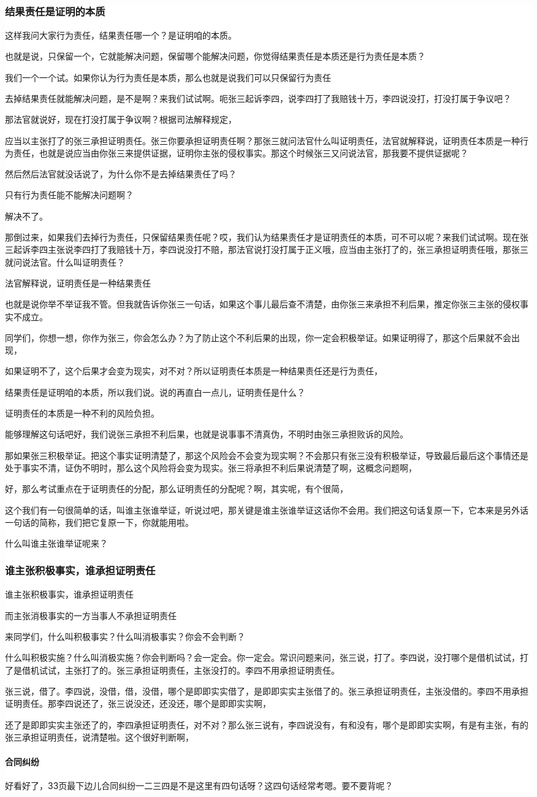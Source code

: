 ### 结果责任是证明的本质
这样我问大家行为责任，结果责任哪一个？是证明咱的本质。

也就是说，只保留一个，它就能解决问题，保留哪个能解决问题，你觉得结果责任是本质还是行为责任是本质？

我们一个一个试。如果你认为行为责任是本质，那么也就是说我们可以只保留行为责任

去掉结果责任就能解决问题，是不是啊？来我们试试啊。呃张三起诉李四，说李四打了我赔钱十万，李四说没打，打没打属于争议吧？

那法官就说好，现在打没打属于争议啊？根据司法解释规定，

应当以主张打了的张三承担证明责任。张三你要承担证明责任啊？那张三就问法官什么叫证明责任，法官就解释说，证明责任本质是一种行为责任，也就是说应当由你张三来提供证据，证明你主张的侵权事实。那这个时候张三又问说法官，那我要不提供证据呢？

然后然后法官就没话说了，为什么你不是去掉结果责任了吗？

只有行为责任能不能解决问题啊？

解决不了。

那倒过来，如果我们去掉行为责任，只保留结果责任呢？哎，我们认为结果责任才是证明责任的本质，可不可以呢？来我们试试啊。现在张三起诉李四主张说李四打了我赔钱十万，李四说没打不赔，那法官说打没打属于正义哦，应当由主张打了的，张三承担证明责任哦，那张三就问说法官。什么叫证明责任？

法官解释说，证明责任是一种结果责任

也就是说你举不举证我不管。但我就告诉你张三一句话，如果这个事儿最后查不清楚，由你张三来承担不利后果，推定你张三主张的侵权事实不成立。

同学们，你想一想，你作为张三，你会怎么办？为了防止这个不利后果的出现，你一定会积极举证。如果证明得了，那这个后果就不会出现，

如果证明不了，这个后果才会变为现实，对不对？所以证明责任本质是一种结果责任还是行为责任，

结果责任是证明咱的本质，所以我们说。说的再直白一点儿，证明责任是什么？

证明责任的本质是一种不利的风险负担。

能够理解这句话吧好，我们说张三承担不利后果，也就是说事事不清真伪，不明时由张三承担败诉的风险。

那如果张三积极举证。把这个事实证明清楚了，那这个风险会不会变为现实啊？不会那只有张三没有积极举证，导致最后最后这个事情还是处于事实不清，证伪不明时，那么这个风险将会变为现实。张三将承担不利后果说清楚了啊，这概念问题啊，

好，那么考试重点在于证明责任的分配，那么证明责任的分配呢？啊，其实呢，有个很简，

这个我们有一句很简单的话，叫谁主张谁举证，听说过吧，那关键是谁主张谁举证这话你不会用。我们把这句话复原一下，它本来是另外话一句话的简称，我们把它复原一下，你就能用啦。

什么叫谁主张谁举证呢来？
### 谁主张积极事实，谁承担证明责任
谁主张积极事实，谁承担证明责任

而主张消极事实的一方当事人不承担证明责任

来同学们，什么叫积极事实？什么叫消极事实？你会不会判断？

什么叫积极实施？什么叫消极实施？你会判断吗？会一定会。你一定会。常识问题来问，张三说，打了。李四说，没打哪个是借机试试，打了是借机试试，主张打了的。张三承担证明责任，主张没打的。李四不用承担证明责任。

张三说，借了。李四说，没借，借，没借，哪个是即即实实借了，是即即实实主张借了的。张三承担证明责任，主张没借的。李四不用承担证明责任。那李四说还了，张三说没还，还没还，哪个是即即实实啊，

还了是即即实实主张还了的，李四承担证明责任，对不对？那么张三说有，李四说没有，有和没有，哪个是即即实实啊，有是有主张，有的张三承担证明责任，说清楚啦。这个很好判断啊，

#### 合同纠纷
好看好了，33页最下边儿合同纠纷一二三四是不是这里有四句话呀？这四句话经常考嗯。要不要背呢？

